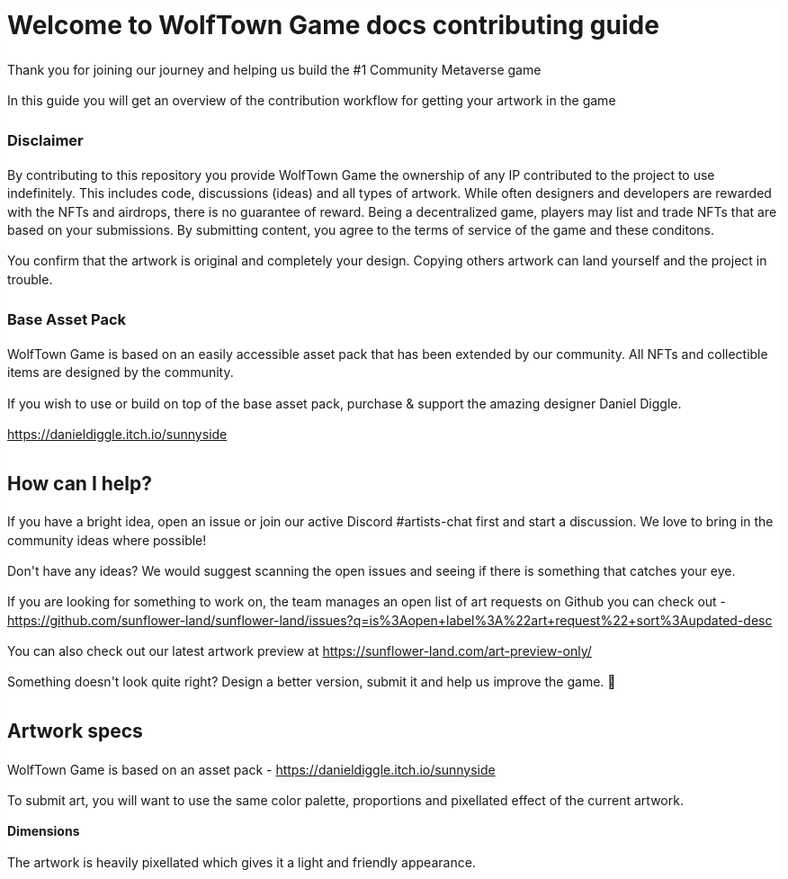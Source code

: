 # Welcome to WolfTown Game docs contributing guide

Thank you for joining our journey and helping us build the #1 Community Metaverse game

In this guide you will get an overview of the contribution workflow for getting your artwork in the game

### Disclaimer

By contributing to this repository you provide WolfTown Game the ownership of any IP contributed to the project to use indefinitely. This includes code, discussions (ideas) and all types of artwork. While often designers and developers are rewarded with the NFTs and airdrops, there is no guarantee of reward. Being a decentralized game, players may list and trade NFTs that are based on your submissions. By submitting content, you agree to the terms of service of the game and these conditons.

You confirm that the artwork is original and completely your design. Copying others artwork can land yourself and the project in trouble.

### Base Asset Pack

WolfTown Game is based on an easily accessible asset pack that has been extended by our community. All NFTs and collectible items are designed by the community.

If you wish to use or build on top of the base asset pack, purchase & support the amazing designer Daniel Diggle.

https://danieldiggle.itch.io/sunnyside

## How can I help?

If you have a bright idea, open an issue or join our active Discord #artists-chat first and start a discussion. We love to bring in the community ideas where possible!

Don't have any ideas? We would suggest scanning the open issues and seeing if there is something that catches your eye.

If you are looking for something to work on, the team manages an open list of art requests on Github you can check out - https://github.com/sunflower-land/sunflower-land/issues?q=is%3Aopen+label%3A%22art+request%22+sort%3Aupdated-desc

You can also check out our latest artwork preview at https://sunflower-land.com/art-preview-only/

Something doesn't look quite right? Design a better version, submit it and help us improve the game. 🤗

## Artwork specs

WolfTown Game is based on an asset pack - https://danieldiggle.itch.io/sunnyside

To submit art, you will want to use the same color palette, proportions and pixellated effect of the current artwork.

**Dimensions**

The artwork is heavily pixellated which gives it a light and friendly appearance.
